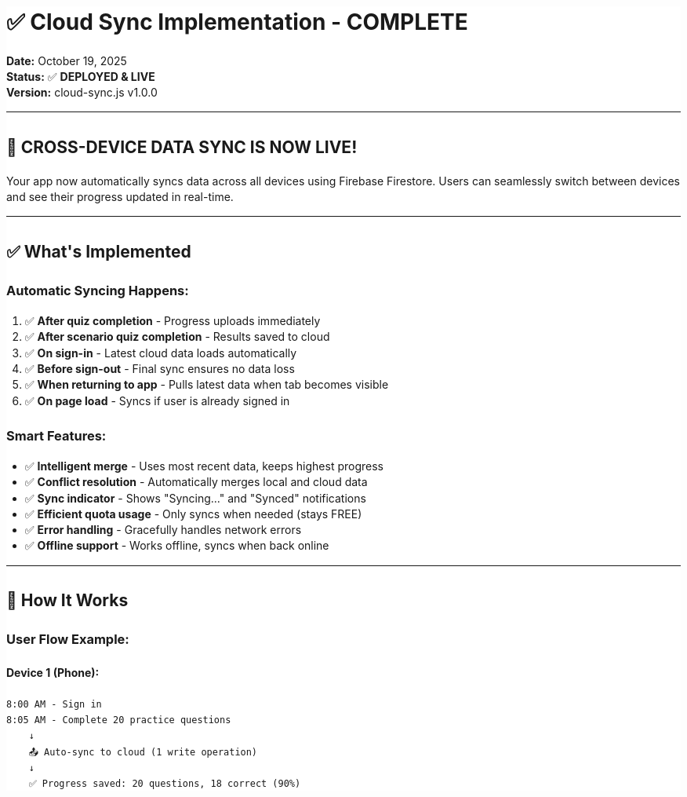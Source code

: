 # ✅ Cloud Sync Implementation - COMPLETE

**Date:** October 19, 2025  
**Status:** ✅ **DEPLOYED & LIVE**  
**Version:** cloud-sync.js v1.0.0

---

## 🎉 **CROSS-DEVICE DATA SYNC IS NOW LIVE!**

Your app now automatically syncs data across all devices using Firebase Firestore. Users can seamlessly switch between devices and see their progress updated in real-time.

---

## ✅ **What's Implemented**

### **Automatic Syncing Happens:**

1. ✅ **After quiz completion** - Progress uploads immediately
2. ✅ **After scenario quiz completion** - Results saved to cloud
3. ✅ **On sign-in** - Latest cloud data loads automatically
4. ✅ **Before sign-out** - Final sync ensures no data loss
5. ✅ **When returning to app** - Pulls latest data when tab becomes visible
6. ✅ **On page load** - Syncs if user is already signed in

### **Smart Features:**

- ✅ **Intelligent merge** - Uses most recent data, keeps highest progress
- ✅ **Conflict resolution** - Automatically merges local and cloud data
- ✅ **Sync indicator** - Shows "Syncing..." and "Synced" notifications
- ✅ **Efficient quota usage** - Only syncs when needed (stays FREE)
- ✅ **Error handling** - Gracefully handles network errors
- ✅ **Offline support** - Works offline, syncs when back online

---

## 🔄 **How It Works**

### **User Flow Example:**

#### **Device 1 (Phone):**
```
8:00 AM - Sign in
8:05 AM - Complete 20 practice questions
    ↓
    📤 Auto-sync to cloud (1 write operation)
    ↓
    ✅ Progress saved: 20 questions, 18 correct (90%)
```

